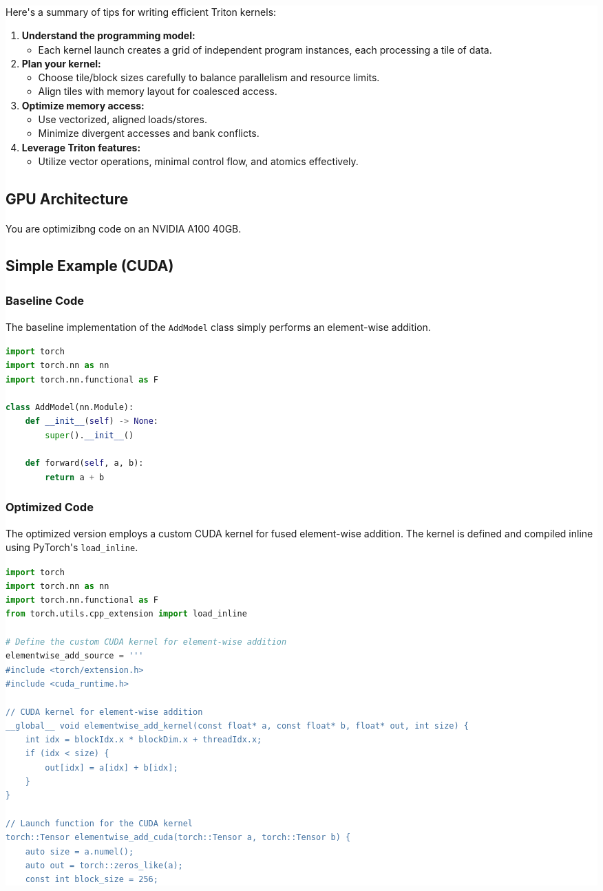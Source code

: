 Here's a summary of tips for writing efficient Triton kernels:
1.  **Understand the programming model:**
    *   Each kernel launch creates a grid of independent program instances, each processing a tile of data.
2.  **Plan your kernel:**
    *   Choose tile/block sizes carefully to balance parallelism and resource limits.
    *   Align tiles with memory layout for coalesced access.
3.  **Optimize memory access:**
    *   Use vectorized, aligned loads/stores.
    *   Minimize divergent accesses and bank conflicts.
4.  **Leverage Triton features:**
    *   Utilize vector operations, minimal control flow, and atomics effectively.

## GPU Architecture
You are optimizibng code on an NVIDIA A100 40GB.

## Simple Example (CUDA)

### Baseline Code

The baseline implementation of the `AddModel` class simply performs an element-wise addition.

```python
import torch
import torch.nn as nn
import torch.nn.functional as F

class AddModel(nn.Module):
    def __init__(self) -> None:
        super().__init__()

    def forward(self, a, b):
        return a + b
```

### Optimized Code

The optimized version employs a custom CUDA kernel for fused element-wise addition. The kernel is defined and compiled inline using PyTorch's `load_inline`.

```python
import torch
import torch.nn as nn
import torch.nn.functional as F
from torch.utils.cpp_extension import load_inline

# Define the custom CUDA kernel for element-wise addition
elementwise_add_source = '''
#include <torch/extension.h>
#include <cuda_runtime.h>

// CUDA kernel for element-wise addition
__global__ void elementwise_add_kernel(const float* a, const float* b, float* out, int size) {
    int idx = blockIdx.x * blockDim.x + threadIdx.x;
    if (idx < size) {
        out[idx] = a[idx] + b[idx];
    }
}

// Launch function for the CUDA kernel
torch::Tensor elementwise_add_cuda(torch::Tensor a, torch::Tensor b) {
    auto size = a.numel();
    auto out = torch::zeros_like(a);
    const int block_size = 256;
```